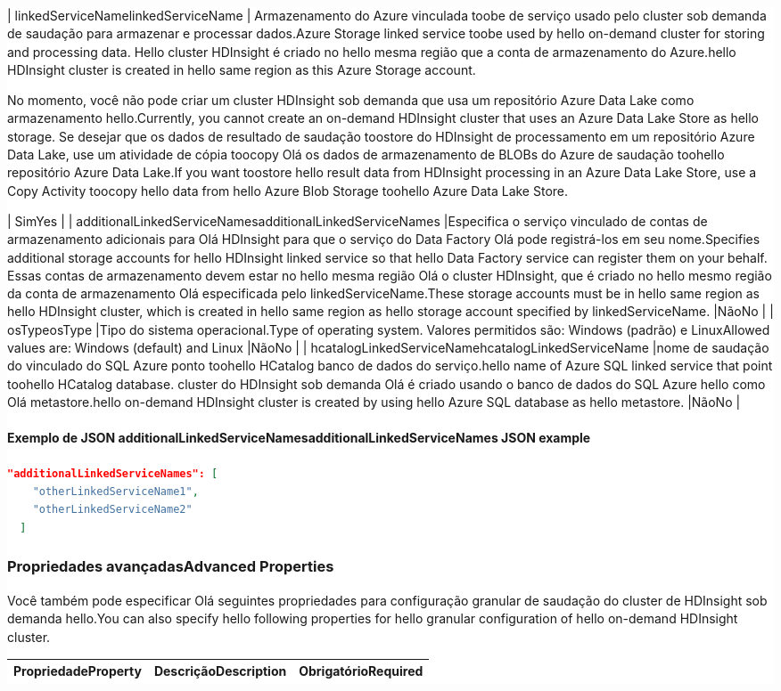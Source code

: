 | <span data-ttu-id="8fe9e-232">linkedServiceName</span><span class="sxs-lookup"><span data-stu-id="8fe9e-232">linkedServiceName</span></span> | <span data-ttu-id="8fe9e-233">Armazenamento do Azure vinculada toobe de serviço usado pelo cluster sob demanda de saudação para armazenar e processar dados.</span><span class="sxs-lookup"><span data-stu-id="8fe9e-233">Azure Storage linked service toobe used by hello on-demand cluster for storing and processing data.</span></span> <span data-ttu-id="8fe9e-234">Hello cluster HDInsight é criado no hello mesma região que a conta de armazenamento do Azure.</span><span class="sxs-lookup"><span data-stu-id="8fe9e-234">hello HDInsight cluster is created in hello same region as this Azure Storage account.</span></span><p><span data-ttu-id="8fe9e-235">No momento, você não pode criar um cluster HDInsight sob demanda que usa um repositório Azure Data Lake como armazenamento hello.</span><span class="sxs-lookup"><span data-stu-id="8fe9e-235">Currently, you cannot create an on-demand HDInsight cluster that uses an Azure Data Lake Store as hello storage.</span></span> <span data-ttu-id="8fe9e-236">Se desejar que os dados de resultado de saudação toostore do HDInsight de processamento em um repositório Azure Data Lake, use um atividade de cópia toocopy Olá os dados de armazenamento de BLOBs do Azure de saudação toohello repositório Azure Data Lake.</span><span class="sxs-lookup"><span data-stu-id="8fe9e-236">If you want toostore hello result data from HDInsight processing in an Azure Data Lake Store, use a Copy Activity toocopy hello data from hello Azure Blob Storage toohello Azure Data Lake Store.</span></span> </p>  | <span data-ttu-id="8fe9e-237">Sim</span><span class="sxs-lookup"><span data-stu-id="8fe9e-237">Yes</span></span> |
| <span data-ttu-id="8fe9e-238">additionalLinkedServiceNames</span><span class="sxs-lookup"><span data-stu-id="8fe9e-238">additionalLinkedServiceNames</span></span> |<span data-ttu-id="8fe9e-239">Especifica o serviço vinculado de contas de armazenamento adicionais para Olá HDInsight para que o serviço do Data Factory Olá pode registrá-los em seu nome.</span><span class="sxs-lookup"><span data-stu-id="8fe9e-239">Specifies additional storage accounts for hello HDInsight linked service so that hello Data Factory service can register them on your behalf.</span></span> <span data-ttu-id="8fe9e-240">Essas contas de armazenamento devem estar no hello mesma região Olá o cluster HDInsight, que é criado no hello mesmo região da conta de armazenamento Olá especificada pelo linkedServiceName.</span><span class="sxs-lookup"><span data-stu-id="8fe9e-240">These storage accounts must be in hello same region as hello HDInsight cluster, which is created in hello same region as hello storage account specified by linkedServiceName.</span></span> |<span data-ttu-id="8fe9e-241">Não</span><span class="sxs-lookup"><span data-stu-id="8fe9e-241">No</span></span> |
| <span data-ttu-id="8fe9e-242">osType</span><span class="sxs-lookup"><span data-stu-id="8fe9e-242">osType</span></span> |<span data-ttu-id="8fe9e-243">Tipo do sistema operacional.</span><span class="sxs-lookup"><span data-stu-id="8fe9e-243">Type of operating system.</span></span> <span data-ttu-id="8fe9e-244">Valores permitidos são: Windows (padrão) e Linux</span><span class="sxs-lookup"><span data-stu-id="8fe9e-244">Allowed values are: Windows (default) and Linux</span></span> |<span data-ttu-id="8fe9e-245">Não</span><span class="sxs-lookup"><span data-stu-id="8fe9e-245">No</span></span> |
| <span data-ttu-id="8fe9e-246">hcatalogLinkedServiceName</span><span class="sxs-lookup"><span data-stu-id="8fe9e-246">hcatalogLinkedServiceName</span></span> |<span data-ttu-id="8fe9e-247">nome de saudação do vinculado do SQL Azure ponto toohello HCatalog banco de dados do serviço.</span><span class="sxs-lookup"><span data-stu-id="8fe9e-247">hello name of Azure SQL linked service that point toohello HCatalog database.</span></span> <span data-ttu-id="8fe9e-248">cluster do HDInsight sob demanda Olá é criado usando o banco de dados do SQL Azure hello como Olá metastore.</span><span class="sxs-lookup"><span data-stu-id="8fe9e-248">hello on-demand HDInsight cluster is created by using hello Azure SQL database as hello metastore.</span></span> |<span data-ttu-id="8fe9e-249">Não</span><span class="sxs-lookup"><span data-stu-id="8fe9e-249">No</span></span> |

#### <a name="additionallinkedservicenames-json-example"></a><span data-ttu-id="8fe9e-250">Exemplo de JSON additionalLinkedServiceNames</span><span class="sxs-lookup"><span data-stu-id="8fe9e-250">additionalLinkedServiceNames JSON example</span></span>

```json
"additionalLinkedServiceNames": [
    "otherLinkedServiceName1",
    "otherLinkedServiceName2"
  ]
```

### <a name="advanced-properties"></a><span data-ttu-id="8fe9e-251">Propriedades avançadas</span><span class="sxs-lookup"><span data-stu-id="8fe9e-251">Advanced Properties</span></span>
<span data-ttu-id="8fe9e-252">Você também pode especificar Olá seguintes propriedades para configuração granular de saudação do cluster de HDInsight sob demanda hello.</span><span class="sxs-lookup"><span data-stu-id="8fe9e-252">You can also specify hello following properties for hello granular configuration of hello on-demand HDInsight cluster.</span></span>

| <span data-ttu-id="8fe9e-253">Propriedade</span><span class="sxs-lookup"><span data-stu-id="8fe9e-253">Property</span></span> | <span data-ttu-id="8fe9e-254">Descrição</span><span class="sxs-lookup"><span data-stu-id="8fe9e-254">Description</span></span> | <span data-ttu-id="8fe9e-255">Obrigatório</span><span class="sxs-lookup"><span data-stu-id="8fe9e-255">Required</span></span> |
|:--- |:--- |:--- |